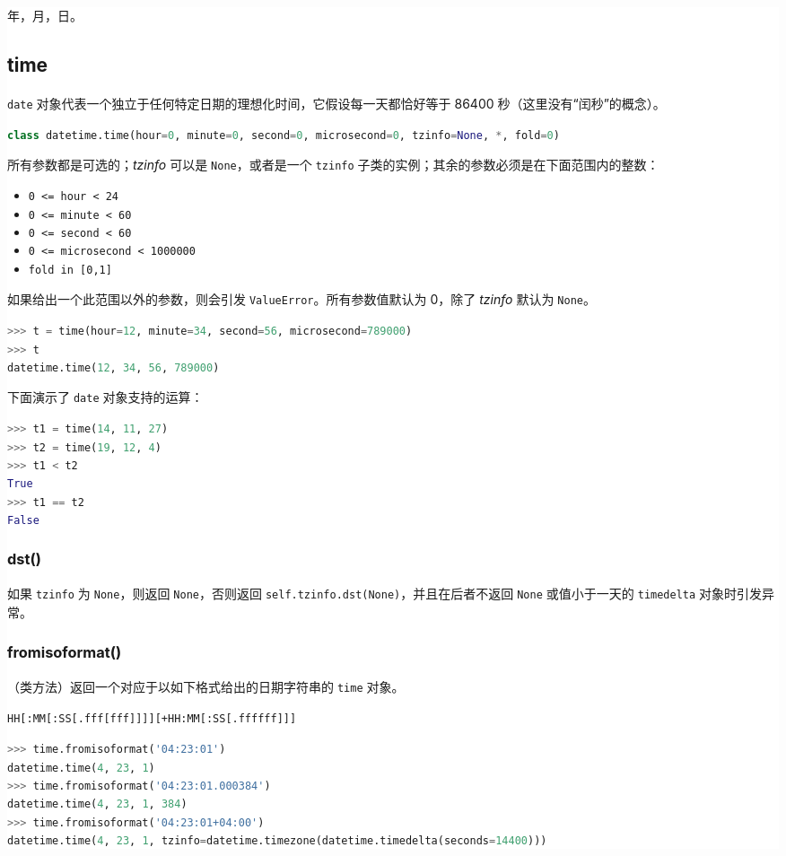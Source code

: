 年，月，日。

## time

`date` 对象代表一个独立于任何特定日期的理想化时间，它假设每一天都恰好等于 86400 秒（这里没有“闰秒”的概念）。

```python
class datetime.time(hour=0, minute=0, second=0, microsecond=0, tzinfo=None, *, fold=0)
```

所有参数都是可选的；*tzinfo* 可以是 `None`，或者是一个 `tzinfo` 子类的实例；其余的参数必须是在下面范围内的整数：

* `0 <= hour < 24`
* `0 <= minute < 60`
* `0 <= second < 60`
* `0 <= microsecond < 1000000`
* `fold in [0,1]`

如果给出一个此范围以外的参数，则会引发 `ValueError`。所有参数值默认为 0，除了 *tzinfo* 默认为 `None`。

```python
>>> t = time(hour=12, minute=34, second=56, microsecond=789000)
>>> t
datetime.time(12, 34, 56, 789000)
```

下面演示了 `date` 对象支持的运算：

```python
>>> t1 = time(14, 11, 27)
>>> t2 = time(19, 12, 4)
>>> t1 < t2
True
>>> t1 == t2
False
```

### dst()

如果 `tzinfo` 为 `None`，则返回 `None`，否则返回 `self.tzinfo.dst(None)`，并且在后者不返回 `None` 或值小于一天的 `timedelta` 对象时引发异常。

### fromisoformat()

（类方法）返回一个对应于以如下格式给出的日期字符串的 `time` 对象。

```
HH[:MM[:SS[.fff[fff]]]][+HH:MM[:SS[.ffffff]]]
```

```python
>>> time.fromisoformat('04:23:01')
datetime.time(4, 23, 1)
>>> time.fromisoformat('04:23:01.000384')
datetime.time(4, 23, 1, 384)
>>> time.fromisoformat('04:23:01+04:00')
datetime.time(4, 23, 1, tzinfo=datetime.timezone(datetime.timedelta(seconds=14400)))
```
